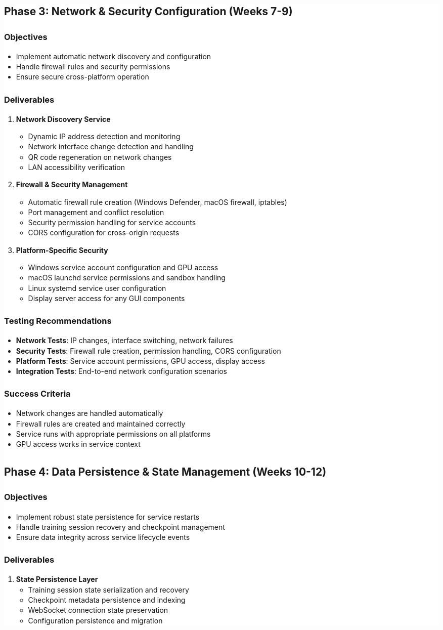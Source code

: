 ## Phase 3: Network & Security Configuration (Weeks 7-9)

### Objectives
- Implement automatic network discovery and configuration
- Handle firewall rules and security permissions
- Ensure secure cross-platform operation

### Deliverables
1. **Network Discovery Service**
   - Dynamic IP address detection and monitoring
   - Network interface change detection and handling
   - QR code regeneration on network changes
   - LAN accessibility verification

2. **Firewall & Security Management**
   - Automatic firewall rule creation (Windows Defender, macOS firewall, iptables)
   - Port management and conflict resolution
   - Security permission handling for service accounts
   - CORS configuration for cross-origin requests

3. **Platform-Specific Security**
   - Windows service account configuration and GPU access
   - macOS launchd service permissions and sandbox handling
   - Linux systemd service user configuration
   - Display server access for any GUI components

### Testing Recommendations
- **Network Tests**: IP changes, interface switching, network failures
- **Security Tests**: Firewall rule creation, permission handling, CORS configuration
- **Platform Tests**: Service account permissions, GPU access, display access
- **Integration Tests**: End-to-end network configuration scenarios

### Success Criteria
- Network changes are handled automatically
- Firewall rules are created and maintained correctly
- Service runs with appropriate permissions on all platforms
- GPU access works in service context

## Phase 4: Data Persistence & State Management (Weeks 10-12)

### Objectives
- Implement robust state persistence for service restarts
- Handle training session recovery and checkpoint management
- Ensure data integrity across service lifecycle events

### Deliverables
1. **State Persistence Layer**
   - Training session state serialization and recovery
   - Checkpoint metadata persistence and indexing
   - WebSocket connection state preservation
   - Configuration persistence and migration
